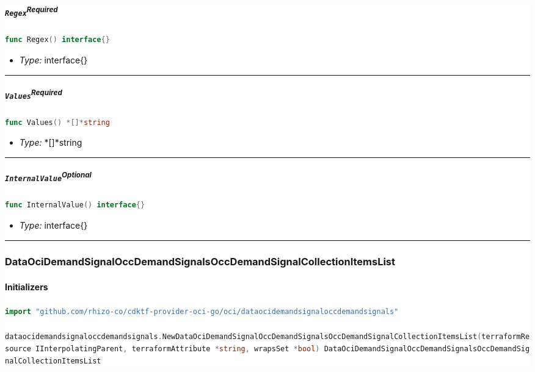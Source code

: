 ##### `Regex`<sup>Required</sup> <a name="Regex" id="rhizo-co-terraform-provider-oci.dataOciDemandSignalOccDemandSignals.DataOciDemandSignalOccDemandSignalsFilterOutputReference.property.regex"></a>

```go
func Regex() interface{}
```

- *Type:* interface{}

---

##### `Values`<sup>Required</sup> <a name="Values" id="rhizo-co-terraform-provider-oci.dataOciDemandSignalOccDemandSignals.DataOciDemandSignalOccDemandSignalsFilterOutputReference.property.values"></a>

```go
func Values() *[]*string
```

- *Type:* *[]*string

---

##### `InternalValue`<sup>Optional</sup> <a name="InternalValue" id="rhizo-co-terraform-provider-oci.dataOciDemandSignalOccDemandSignals.DataOciDemandSignalOccDemandSignalsFilterOutputReference.property.internalValue"></a>

```go
func InternalValue() interface{}
```

- *Type:* interface{}

---


### DataOciDemandSignalOccDemandSignalsOccDemandSignalCollectionItemsList <a name="DataOciDemandSignalOccDemandSignalsOccDemandSignalCollectionItemsList" id="rhizo-co-terraform-provider-oci.dataOciDemandSignalOccDemandSignals.DataOciDemandSignalOccDemandSignalsOccDemandSignalCollectionItemsList"></a>

#### Initializers <a name="Initializers" id="rhizo-co-terraform-provider-oci.dataOciDemandSignalOccDemandSignals.DataOciDemandSignalOccDemandSignalsOccDemandSignalCollectionItemsList.Initializer"></a>

```go
import "github.com/rhizo-co/cdktf-provider-oci-go/oci/dataocidemandsignaloccdemandsignals"

dataocidemandsignaloccdemandsignals.NewDataOciDemandSignalOccDemandSignalsOccDemandSignalCollectionItemsList(terraformResource IInterpolatingParent, terraformAttribute *string, wrapsSet *bool) DataOciDemandSignalOccDemandSignalsOccDemandSignalCollectionItemsList
```
